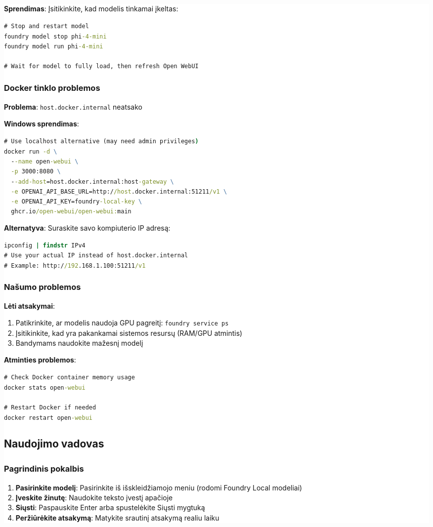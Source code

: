 **Sprendimas**: Įsitikinkite, kad modelis tinkamai įkeltas:
```cmd
# Stop and restart model
foundry model stop phi-4-mini
foundry model run phi-4-mini

# Wait for model to fully load, then refresh Open WebUI
```

### Docker tinklo problemos

**Problema**: `host.docker.internal` neatsako

**Windows sprendimas**:
```cmd
# Use localhost alternative (may need admin privileges)
docker run -d \
  --name open-webui \
  -p 3000:8080 \
  --add-host=host.docker.internal:host-gateway \
  -e OPENAI_API_BASE_URL=http://host.docker.internal:51211/v1 \
  -e OPENAI_API_KEY=foundry-local-key \
  ghcr.io/open-webui/open-webui:main
```

**Alternatyva**: Suraskite savo kompiuterio IP adresą:
```cmd
ipconfig | findstr IPv4
# Use your actual IP instead of host.docker.internal
# Example: http://192.168.1.100:51211/v1
```

### Našumo problemos

**Lėti atsakymai**:
1. Patikrinkite, ar modelis naudoja GPU pagreitį: `foundry service ps`
2. Įsitikinkite, kad yra pakankamai sistemos resursų (RAM/GPU atmintis)
3. Bandymams naudokite mažesnį modelį

**Atminties problemos**:
```cmd
# Check Docker container memory usage
docker stats open-webui

# Restart Docker if needed
docker restart open-webui
```

## Naudojimo vadovas

### Pagrindinis pokalbis

1. **Pasirinkite modelį**: Pasirinkite iš išskleidžiamojo meniu (rodomi Foundry Local modeliai)
2. **Įveskite žinutę**: Naudokite teksto įvestį apačioje
3. **Siųsti**: Paspauskite Enter arba spustelėkite Siųsti mygtuką
4. **Peržiūrėkite atsakymą**: Matykite srautinį atsakymą realiu laiku

